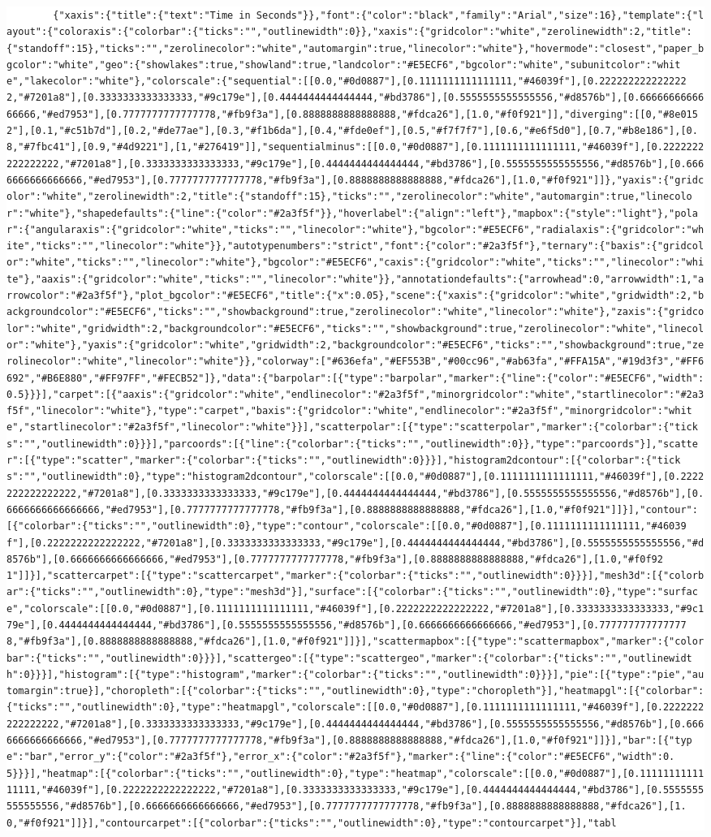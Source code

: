 ```@raw html
        {"xaxis":{"title":{"text":"Time in Seconds"}},"font":{"color":"black","family":"Arial","size":16},"template":{"layout":{"coloraxis":{"colorbar":{"ticks":"","outlinewidth":0}},"xaxis":{"gridcolor":"white","zerolinewidth":2,"title":{"standoff":15},"ticks":"","zerolinecolor":"white","automargin":true,"linecolor":"white"},"hovermode":"closest","paper_bgcolor":"white","geo":{"showlakes":true,"showland":true,"landcolor":"#E5ECF6","bgcolor":"white","subunitcolor":"white","lakecolor":"white"},"colorscale":{"sequential":[[0.0,"#0d0887"],[0.1111111111111111,"#46039f"],[0.2222222222222222,"#7201a8"],[0.3333333333333333,"#9c179e"],[0.4444444444444444,"#bd3786"],[0.5555555555555556,"#d8576b"],[0.6666666666666666,"#ed7953"],[0.7777777777777778,"#fb9f3a"],[0.8888888888888888,"#fdca26"],[1.0,"#f0f921"]],"diverging":[[0,"#8e0152"],[0.1,"#c51b7d"],[0.2,"#de77ae"],[0.3,"#f1b6da"],[0.4,"#fde0ef"],[0.5,"#f7f7f7"],[0.6,"#e6f5d0"],[0.7,"#b8e186"],[0.8,"#7fbc41"],[0.9,"#4d9221"],[1,"#276419"]],"sequentialminus":[[0.0,"#0d0887"],[0.1111111111111111,"#46039f"],[0.2222222222222222,"#7201a8"],[0.3333333333333333,"#9c179e"],[0.4444444444444444,"#bd3786"],[0.5555555555555556,"#d8576b"],[0.6666666666666666,"#ed7953"],[0.7777777777777778,"#fb9f3a"],[0.8888888888888888,"#fdca26"],[1.0,"#f0f921"]]},"yaxis":{"gridcolor":"white","zerolinewidth":2,"title":{"standoff":15},"ticks":"","zerolinecolor":"white","automargin":true,"linecolor":"white"},"shapedefaults":{"line":{"color":"#2a3f5f"}},"hoverlabel":{"align":"left"},"mapbox":{"style":"light"},"polar":{"angularaxis":{"gridcolor":"white","ticks":"","linecolor":"white"},"bgcolor":"#E5ECF6","radialaxis":{"gridcolor":"white","ticks":"","linecolor":"white"}},"autotypenumbers":"strict","font":{"color":"#2a3f5f"},"ternary":{"baxis":{"gridcolor":"white","ticks":"","linecolor":"white"},"bgcolor":"#E5ECF6","caxis":{"gridcolor":"white","ticks":"","linecolor":"white"},"aaxis":{"gridcolor":"white","ticks":"","linecolor":"white"}},"annotationdefaults":{"arrowhead":0,"arrowwidth":1,"arrowcolor":"#2a3f5f"},"plot_bgcolor":"#E5ECF6","title":{"x":0.05},"scene":{"xaxis":{"gridcolor":"white","gridwidth":2,"backgroundcolor":"#E5ECF6","ticks":"","showbackground":true,"zerolinecolor":"white","linecolor":"white"},"zaxis":{"gridcolor":"white","gridwidth":2,"backgroundcolor":"#E5ECF6","ticks":"","showbackground":true,"zerolinecolor":"white","linecolor":"white"},"yaxis":{"gridcolor":"white","gridwidth":2,"backgroundcolor":"#E5ECF6","ticks":"","showbackground":true,"zerolinecolor":"white","linecolor":"white"}},"colorway":["#636efa","#EF553B","#00cc96","#ab63fa","#FFA15A","#19d3f3","#FF6692","#B6E880","#FF97FF","#FECB52"]},"data":{"barpolar":[{"type":"barpolar","marker":{"line":{"color":"#E5ECF6","width":0.5}}}],"carpet":[{"aaxis":{"gridcolor":"white","endlinecolor":"#2a3f5f","minorgridcolor":"white","startlinecolor":"#2a3f5f","linecolor":"white"},"type":"carpet","baxis":{"gridcolor":"white","endlinecolor":"#2a3f5f","minorgridcolor":"white","startlinecolor":"#2a3f5f","linecolor":"white"}}],"scatterpolar":[{"type":"scatterpolar","marker":{"colorbar":{"ticks":"","outlinewidth":0}}}],"parcoords":[{"line":{"colorbar":{"ticks":"","outlinewidth":0}},"type":"parcoords"}],"scatter":[{"type":"scatter","marker":{"colorbar":{"ticks":"","outlinewidth":0}}}],"histogram2dcontour":[{"colorbar":{"ticks":"","outlinewidth":0},"type":"histogram2dcontour","colorscale":[[0.0,"#0d0887"],[0.1111111111111111,"#46039f"],[0.2222222222222222,"#7201a8"],[0.3333333333333333,"#9c179e"],[0.4444444444444444,"#bd3786"],[0.5555555555555556,"#d8576b"],[0.6666666666666666,"#ed7953"],[0.7777777777777778,"#fb9f3a"],[0.8888888888888888,"#fdca26"],[1.0,"#f0f921"]]}],"contour":[{"colorbar":{"ticks":"","outlinewidth":0},"type":"contour","colorscale":[[0.0,"#0d0887"],[0.1111111111111111,"#46039f"],[0.2222222222222222,"#7201a8"],[0.3333333333333333,"#9c179e"],[0.4444444444444444,"#bd3786"],[0.5555555555555556,"#d8576b"],[0.6666666666666666,"#ed7953"],[0.7777777777777778,"#fb9f3a"],[0.8888888888888888,"#fdca26"],[1.0,"#f0f921"]]}],"scattercarpet":[{"type":"scattercarpet","marker":{"colorbar":{"ticks":"","outlinewidth":0}}}],"mesh3d":[{"colorbar":{"ticks":"","outlinewidth":0},"type":"mesh3d"}],"surface":[{"colorbar":{"ticks":"","outlinewidth":0},"type":"surface","colorscale":[[0.0,"#0d0887"],[0.1111111111111111,"#46039f"],[0.2222222222222222,"#7201a8"],[0.3333333333333333,"#9c179e"],[0.4444444444444444,"#bd3786"],[0.5555555555555556,"#d8576b"],[0.6666666666666666,"#ed7953"],[0.7777777777777778,"#fb9f3a"],[0.8888888888888888,"#fdca26"],[1.0,"#f0f921"]]}],"scattermapbox":[{"type":"scattermapbox","marker":{"colorbar":{"ticks":"","outlinewidth":0}}}],"scattergeo":[{"type":"scattergeo","marker":{"colorbar":{"ticks":"","outlinewidth":0}}}],"histogram":[{"type":"histogram","marker":{"colorbar":{"ticks":"","outlinewidth":0}}}],"pie":[{"type":"pie","automargin":true}],"choropleth":[{"colorbar":{"ticks":"","outlinewidth":0},"type":"choropleth"}],"heatmapgl":[{"colorbar":{"ticks":"","outlinewidth":0},"type":"heatmapgl","colorscale":[[0.0,"#0d0887"],[0.1111111111111111,"#46039f"],[0.2222222222222222,"#7201a8"],[0.3333333333333333,"#9c179e"],[0.4444444444444444,"#bd3786"],[0.5555555555555556,"#d8576b"],[0.6666666666666666,"#ed7953"],[0.7777777777777778,"#fb9f3a"],[0.8888888888888888,"#fdca26"],[1.0,"#f0f921"]]}],"bar":[{"type":"bar","error_y":{"color":"#2a3f5f"},"error_x":{"color":"#2a3f5f"},"marker":{"line":{"color":"#E5ECF6","width":0.5}}}],"heatmap":[{"colorbar":{"ticks":"","outlinewidth":0},"type":"heatmap","colorscale":[[0.0,"#0d0887"],[0.1111111111111111,"#46039f"],[0.2222222222222222,"#7201a8"],[0.3333333333333333,"#9c179e"],[0.4444444444444444,"#bd3786"],[0.5555555555555556,"#d8576b"],[0.6666666666666666,"#ed7953"],[0.7777777777777778,"#fb9f3a"],[0.8888888888888888,"#fdca26"],[1.0,"#f0f921"]]}],"contourcarpet":[{"colorbar":{"ticks":"","outlinewidth":0},"type":"contourcarpet"}],"tabl
```